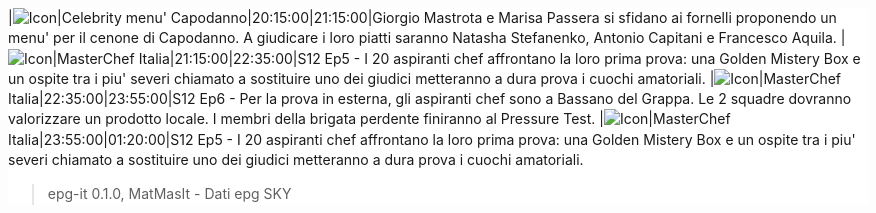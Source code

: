 |![Icon](https://guidatv.sky.it/uuid/0b5bd736-4a01-4a74-9500-51a4ccb63fc5/cover?md5ChecksumParam=78e138e2c7a5aff1ffd074c0e3829a86)|Celebrity menu&#039; Capodanno|20:15:00|21:15:00|Giorgio Mastrota e Marisa Passera si sfidano ai fornelli proponendo un menu&#039; per il cenone di Capodanno. A giudicare i loro piatti saranno Natasha Stefanenko, Antonio Capitani e Francesco Aquila.
|![Icon](https://guidatv.sky.it/uuid/d2b10ab8-9eb9-469b-90db-b3e6ce78c4b3/cover?md5ChecksumParam=de2bb8a289d0ef45d3b1e946071da0c9)|MasterChef Italia|21:15:00|22:35:00|S12 Ep5 - I 20 aspiranti chef affrontano la loro prima prova: una Golden Mistery Box e un ospite tra i piu&#039; severi chiamato a sostituire uno dei giudici metteranno a dura prova i cuochi amatoriali.
|![Icon](https://guidatv.sky.it/uuid/5ad71def-9569-4cc2-922f-d2a2d375303e/cover?md5ChecksumParam=de2bb8a289d0ef45d3b1e946071da0c9)|MasterChef Italia|22:35:00|23:55:00|S12 Ep6 - Per la prova in esterna, gli aspiranti chef sono a Bassano del Grappa. Le 2 squadre dovranno valorizzare un prodotto locale. I membri della brigata perdente finiranno al Pressure Test.
|![Icon](https://guidatv.sky.it/uuid/d2b10ab8-9eb9-469b-90db-b3e6ce78c4b3/cover?md5ChecksumParam=de2bb8a289d0ef45d3b1e946071da0c9)|MasterChef Italia|23:55:00|01:20:00|S12 Ep5 - I 20 aspiranti chef affrontano la loro prima prova: una Golden Mistery Box e un ospite tra i piu&#039; severi chiamato a sostituire uno dei giudici metteranno a dura prova i cuochi amatoriali.



 > epg-it 0.1.0, MatMasIt - Dati epg SKY